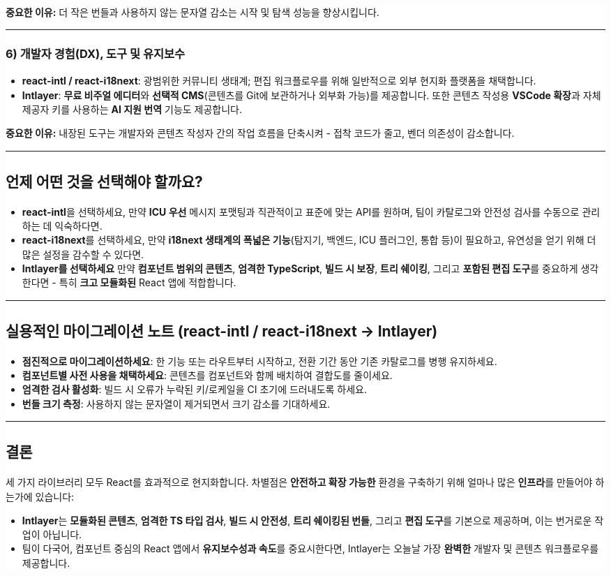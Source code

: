 **중요한 이유:** 더 작은 번들과 사용하지 않는 문자열 감소는 시작 및 탐색 성능을 향상시킵니다.

---

### 6) 개발자 경험(DX), 도구 및 유지보수

- **react-intl / react-i18next**: 광범위한 커뮤니티 생태계; 편집 워크플로우를 위해 일반적으로 외부 현지화 플랫폼을 채택합니다.
- **Intlayer**: **무료 비주얼 에디터**와 **선택적 CMS**(콘텐츠를 Git에 보관하거나 외부화 가능)를 제공합니다. 또한 콘텐츠 작성용 **VSCode 확장**과 자체 제공자 키를 사용하는 **AI 지원 번역** 기능도 제공합니다.

**중요한 이유:** 내장된 도구는 개발자와 콘텐츠 작성자 간의 작업 흐름을 단축시켜 - 접착 코드가 줄고, 벤더 의존성이 감소합니다.

---

## 언제 어떤 것을 선택해야 할까요?

- **react-intl**을 선택하세요, 만약 **ICU 우선** 메시지 포맷팅과 직관적이고 표준에 맞는 API를 원하며, 팀이 카탈로그와 안전성 검사를 수동으로 관리하는 데 익숙하다면.
- **react-i18next**를 선택하세요, 만약 **i18next 생태계의 폭넓은 기능**(탐지기, 백엔드, ICU 플러그인, 통합 등)이 필요하고, 유연성을 얻기 위해 더 많은 설정을 감수할 수 있다면.
- **Intlayer를 선택하세요** 만약 **컴포넌트 범위의 콘텐츠**, **엄격한 TypeScript**, **빌드 시 보장**, **트리 쉐이킹**, 그리고 **포함된 편집 도구**를 중요하게 생각한다면 - 특히 **크고 모듈화된** React 앱에 적합합니다.

---

## 실용적인 마이그레이션 노트 (react-intl / react-i18next → Intlayer)

- **점진적으로 마이그레이션하세요**: 한 기능 또는 라우트부터 시작하고, 전환 기간 동안 기존 카탈로그를 병행 유지하세요.
- **컴포넌트별 사전 사용을 채택하세요**: 콘텐츠를 컴포넌트와 함께 배치하여 결합도를 줄이세요.
- **엄격한 검사 활성화**: 빌드 시 오류가 누락된 키/로케일을 CI 초기에 드러내도록 하세요.
- **번들 크기 측정**: 사용하지 않는 문자열이 제거되면서 크기 감소를 기대하세요.

---

## 결론

세 가지 라이브러리 모두 React를 효과적으로 현지화합니다. 차별점은 **안전하고 확장 가능한** 환경을 구축하기 위해 얼마나 많은 **인프라**를 만들어야 하는가에 있습니다:

- **Intlayer**는 **모듈화된 콘텐츠**, **엄격한 TS 타입 검사**, **빌드 시 안전성**, **트리 쉐이킹된 번들**, 그리고 **편집 도구**를 기본으로 제공하며, 이는 번거로운 작업이 아닙니다.
- 팀이 다국어, 컴포넌트 중심의 React 앱에서 **유지보수성과 속도**를 중요시한다면, Intlayer는 오늘날 가장 **완벽한** 개발자 및 콘텐츠 워크플로우를 제공합니다.
